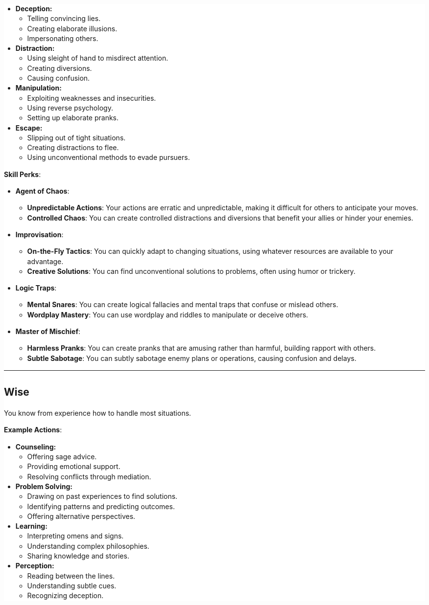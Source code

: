 - **Deception:**
    - Telling convincing lies.
    - Creating elaborate illusions.
    - Impersonating others.
- **Distraction:**
    - Using sleight of hand to misdirect attention.
    - Creating diversions.
    - Causing confusion.
- **Manipulation:**
    - Exploiting weaknesses and insecurities.
    - Using reverse psychology.
    - Setting up elaborate pranks.
- **Escape:**
    - Slipping out of tight situations.
    - Creating distractions to flee.
    - Using unconventional methods to evade pursuers.

**Skill Perks**:

- **Agent of Chaos**:
    
    - **Unpredictable Actions**: Your actions are erratic and unpredictable, making it difficult for others to anticipate your moves.
    - **Controlled Chaos**: You can create controlled distractions and diversions that benefit your allies or hinder your enemies.
- **Improvisation**:
    
    - **On-the-Fly Tactics**: You can quickly adapt to changing situations, using whatever resources are available to your advantage.
    - **Creative Solutions**: You can find unconventional solutions to problems, often using humor or trickery.
- **Logic Traps**:
    
    - **Mental Snares**: You can create logical fallacies and mental traps that confuse or mislead others.
    - **Wordplay Mastery**: You can use wordplay and riddles to manipulate or deceive others.
- **Master of Mischief**:
    
    - **Harmless Pranks**: You can create pranks that are amusing rather than harmful, building rapport with others.
    - **Subtle Sabotage**: You can subtly sabotage enemy plans or operations, causing confusion and delays.

------------------------------------------------
## Wise

You know from experience how to handle most situations.

**Example Actions**:

- **Counseling:**
    - Offering sage advice.
    - Providing emotional support.
    - Resolving conflicts through mediation.
- **Problem Solving:**
    - Drawing on past experiences to find solutions.
    - Identifying patterns and predicting outcomes.
    - Offering alternative perspectives.
- **Learning:**
    - Interpreting omens and signs.
    - Understanding complex philosophies.
    - Sharing knowledge and stories.
- **Perception:**
    - Reading between the lines.
    - Understanding subtle cues.
    - Recognizing deception.
